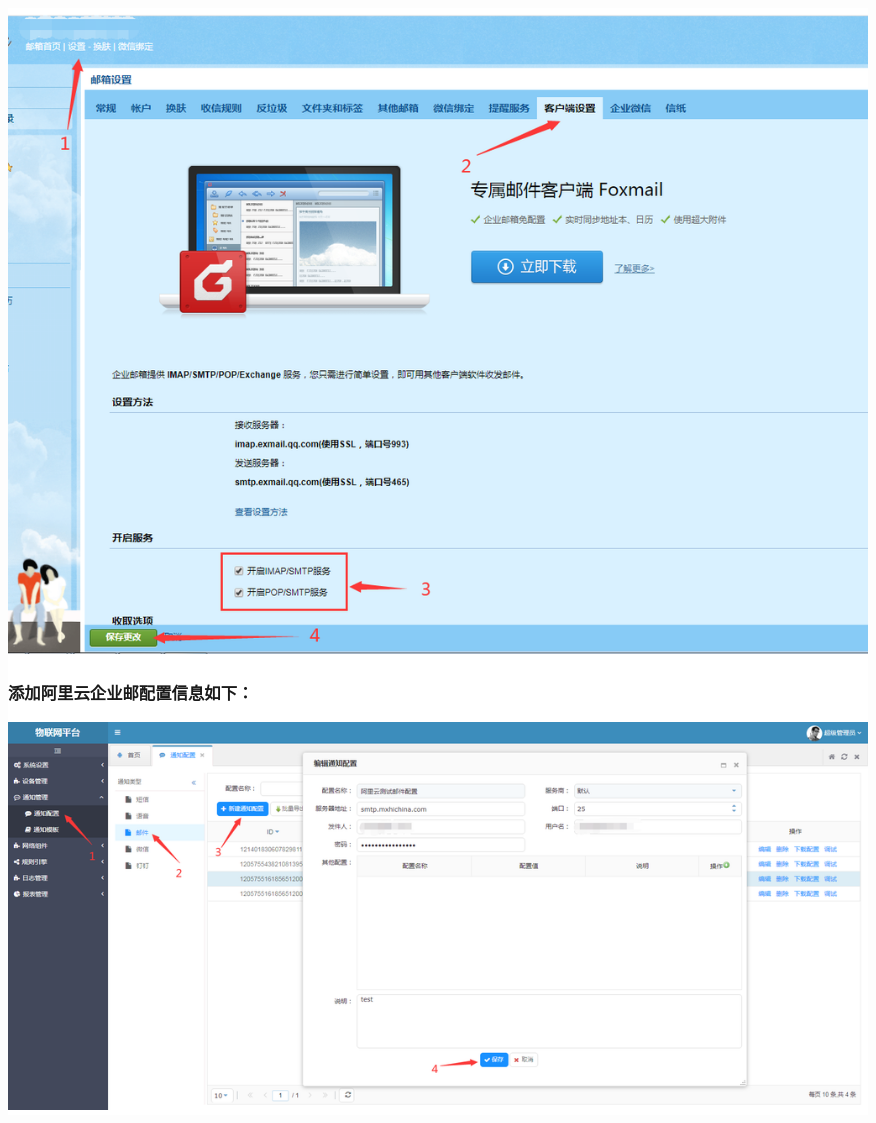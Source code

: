 ![add notify config](../images/notify/TencentEnterprise-mail-config.png)

### 添加阿里云企业邮配置信息如下：

![add notify config](../images/notify/save-aliyun-mail-config.png)
